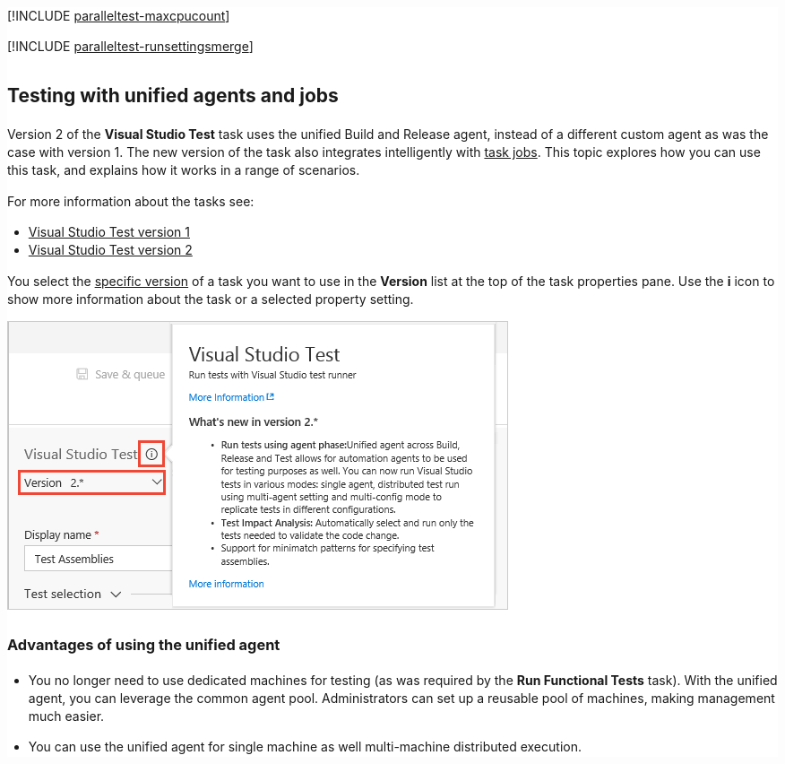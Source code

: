 [!INCLUDE [paralleltest-maxcpucount](_shared/paralleltest-maxcpucount.md)] 

[!INCLUDE [paralleltest-runsettingsmerge](_shared/paralleltest-runsettingsmerge.md)] 

<a name="unified-agents"></a>

## Testing with unified agents and jobs

Version 2 of the **Visual Studio Test** task uses the unified Build and Release
agent, instead of a different custom agent as was the case with version 1.
The new version of the task also integrates intelligently with
[task jobs](../../pipelines/process/phases.md).
This topic explores how you can use this task, and explains how
it works in a range of scenarios.  

For more information about the tasks see:

* [Visual Studio Test version 1](https://github.com/Microsoft/vsts-tasks/blob/releases/m109/Tasks/VsTest/README.md)
* [Visual Studio Test version 2](https://github.com/Microsoft/vsts-tasks/blob/master/Tasks/VsTestV2/README.md)

You select the [specific version](../../pipelines/process/tasks.md#task-versions)
of a task you want to use in the **Version** list at the top
of the task properties pane. Use the **i** icon to show more information about the task or
a selected property setting.

![Selecting a specific version of a task](_img/test-with-unified-agent-and-phases/v2task.png)

### Advantages of using the unified agent

* You no longer need to use dedicated machines for testing (as was required by the **Run Functional Tests** task).
  With the unified agent, you can leverage the common agent pool.
  Administrators can set up a reusable pool of machines, making management much easier.

* You can use the unified agent for single machine as well multi-machine distributed execution.

